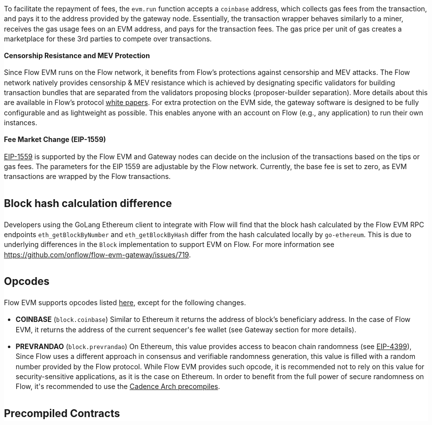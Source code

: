 To facilitate the repayment of fees, the `evm.run` function accepts a `coinbase` address, which collects gas fees from the transaction, and pays it to the address provided by the gateway node. Essentially, the transaction wrapper behaves similarly to a miner, receives the gas usage fees on an EVM address, and pays for the transaction fees. The gas price per unit of gas creates a marketplace for these 3rd parties to compete over transactions.

**Censorship Resistance and MEV Protection**

Since Flow EVM runs on the Flow network, it benefits from Flow’s protections against censorship and MEV attacks. The Flow network natively provides censorship & MEV resistance which is achieved by designating specific validators for building transaction bundles that are separated from the validators proposing blocks (proposer-builder separation). More details about this are available in Flow’s protocol [white papers](https://flow.com/technical-paper).
For extra protection on the EVM side, the gateway software is designed to be fully configurable and as lightweight as possible. This enables anyone with an account on Flow (e.g., any application) to run their own instances.

**Fee Market Change (EIP-1559)**

[EIP-1559](https://eips.ethereum.org/EIPS/eip-1559) is supported by the Flow EVM and Gateway nodes can decide on the inclusion of the transactions based on the tips or gas fees. The parameters for the EIP 1559 are adjustable by the Flow network. Currently, the base fee is set to zero, as EVM transactions are wrapped by the Flow transactions.

## Block hash calculation difference

Developers using the GoLang Ethereum client to integrate with Flow will find that the block hash calculated by the Flow EVM RPC endpoints `eth_getBlockByNumber` and `eth_getBlockByHash` differ from the hash calculated locally by `go-ethereum`. This is due to underlying
differences in the `Block` implementation to support EVM on Flow. For more information see https://github.com/onflow/flow-evm-gateway/issues/719.

## Opcodes

Flow EVM supports opcodes listed [here](https://www.evm.codes/?fork=cancun), except for the following changes.

- **COINBASE** (`block.coinbase`)
  Similar to Ethereum it returns the address of block’s beneficiary address. In the case of Flow EVM, it returns the address of the current sequencer's fee wallet (see Gateway section for more details).

- **PREVRANDAO** (`block.prevrandao`)
  On Ethereum, this value provides access to beacon chain randomness (see [EIP-4399](https://eips.ethereum.org/EIPS/eip-4399)), Since Flow uses a different approach in consensus and verifiable randomness generation, this value is filled with a random number provided by the Flow protocol. While Flow EVM provides such opcode, it is recommended not to rely on this value for security-sensitive applications, as it is the case on Ethereum. In order to benefit from the full power of secure randomness on Flow, it's recommended to use the [Cadence Arch precompiles](https://github.com/onflow/docs/blob/main/docs/evm/how-it-works.md#precompiled-contracts).

## Precompiled Contracts
